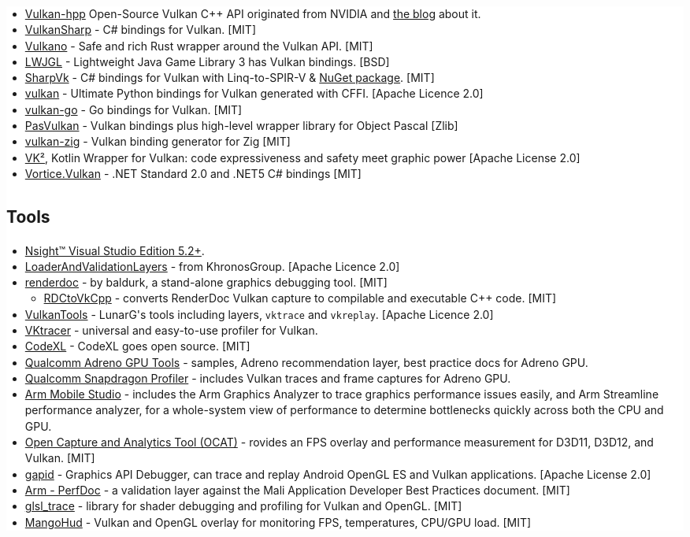 - [Vulkan-hpp](https://github.com/KhronosGroup/Vulkan-Hpp) Open-Source Vulkan C++ API originated from NVIDIA and [the blog](https://developer.nvidia.com/open-source-vulkan-c-api) about it.
- [VulkanSharp](https://github.com/mono/VulkanSharp) - C# bindings for Vulkan. [MIT]
- [Vulkano](https://github.com/vulkano-rs/vulkano) - Safe and rich Rust wrapper around the Vulkan API. [MIT]
- [LWJGL](https://www.lwjgl.org/) - Lightweight Java Game Library 3 has Vulkan bindings. [BSD]
- [SharpVk](https://github.com/FacticiusVir/SharpVk) - C# bindings for Vulkan with Linq-to-SPIR-V & [NuGet package](https://www.nuget.org/packages/SharpVk). [MIT]
- [vulkan](https://github.com/realitix/vulkan) - Ultimate Python bindings for Vulkan generated with CFFI. [Apache Licence 2.0]
- [vulkan-go](https://github.com/vulkan-go/vulkan) - Go bindings for Vulkan. [MIT]
- [PasVulkan](https://github.com/BeRo1985/pasvulkan) - Vulkan bindings plus high-level wrapper library for Object Pascal [Zlib]
- [vulkan-zig](https://github.com/Snektron/vulkan-zig) - Vulkan binding generator for Zig [MIT]
- [VK²](https://github.com/kotlin-graphics/vkk), Kotlin Wrapper for Vulkan: code expressiveness and safety meet graphic power [Apache License 2.0]
- [Vortice.Vulkan](https://github.com/amerkoleci/Vortice.Vulkan) - .NET Standard 2.0 and .NET5 C# bindings [MIT]

## Tools

- [Nsight™ Visual Studio Edition 5.2+](https://developer.nvidia.com/nvidia-nsight-visual-studio-edition).
- [LoaderAndValidationLayers](https://github.com/KhronosGroup/Vulkan-LoaderAndValidationLayers) - from KhronosGroup. [Apache Licence 2.0]
- [renderdoc](https://github.com/baldurk/renderdoc) - by baldurk, a stand-alone graphics debugging tool. [MIT]
  - [RDCtoVkCpp](https://github.com/azhirnov/RDCtoVkCpp) - converts RenderDoc Vulkan capture to compilable and executable C++ code. [MIT]
- [VulkanTools](https://github.com/LunarG/VulkanTools) - LunarG's tools including layers, `vktrace` and `vkreplay`. [Apache Licence 2.0]
- [VKtracer](https://www.vktracer.com) - universal and easy-to-use profiler for Vulkan.
- [CodeXL](https://github.com/GPUOpen-Tools/CodeXL) - CodeXL goes open source. [MIT]
- [Qualcomm Adreno GPU Tools](https://developer.qualcomm.com/software/adreno-gpu-sdk/tools) - samples, Adreno recommendation layer, best practice docs for Adreno GPU.
- [Qualcomm Snapdragon Profiler](https://developer.qualcomm.com/software/snapdragon-profiler) - includes Vulkan traces and frame captures for Adreno GPU.
- [Arm Mobile Studio](https://www.arm.com/products/development-tools/graphics/arm-mobile-studio) - includes the Arm Graphics Analyzer to trace graphics performance issues easily, and Arm Streamline performance analyzer, for a whole-system view of performance to determine bottlenecks quickly across both the CPU and GPU.
- [Open Capture and Analytics Tool (OCAT)](https://github.com/GPUOpen-Tools/OCAT) - rovides an FPS overlay and performance measurement for D3D11, D3D12, and Vulkan. [MIT]
- [gapid](https://github.com/google/gapid) - Graphics API Debugger, can trace and replay Android OpenGL ES and Vulkan applications. [Apache License 2.0]
- [Arm - PerfDoc](https://github.com/ARM-software/perfdoc) - a validation layer against the Mali Application Developer Best Practices document. [MIT]
- [glsl_trace](https://github.com/azhirnov/glsl_trace) - library for shader debugging and profiling for Vulkan and OpenGL. [MIT]
- [MangoHud](https://github.com/flightlessmango/MangoHud) - Vulkan and OpenGL overlay for monitoring FPS, temperatures, CPU/GPU load. [MIT]
